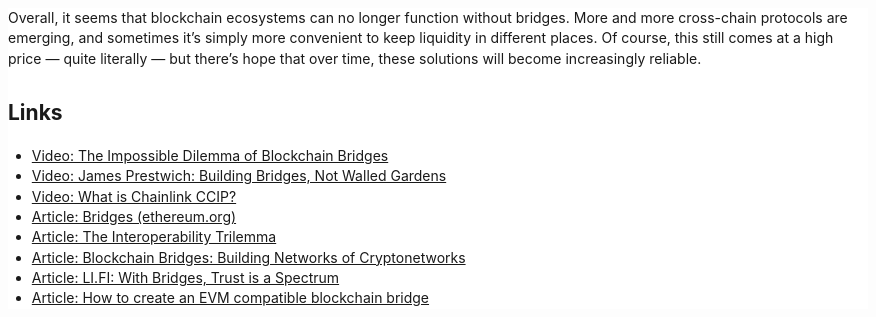 Overall, it seems that blockchain ecosystems can no longer function without bridges. More and more cross-chain protocols are emerging, and sometimes it’s simply more convenient to keep liquidity in different places. Of course, this still comes at a high price — quite literally — but there’s hope that over time, these solutions will become increasingly reliable.

## Links

- [Video: The Impossible Dilemma of Blockchain Bridges](https://youtu.be/4QHflfHMga0?feature=shared)
- [Video: James Prestwich: Building Bridges, Not Walled Gardens](https://www.youtube.com/watch?v=ZQJWMiX4hT0)
- [Video: What is Chainlink CCIP?](https://youtu.be/-2qzC0lqId0?feature=shared)
- [Article: Bridges (ethereum.org)](https://ethereum.org/en/developers/docs/bridges/)
- [Article: The Interoperability Trilemma](https://medium.com/connext/the-interoperability-trilemma-657c2cf69f17)
- [Article: Blockchain Bridges: Building Networks of Cryptonetworks](https://medium.com/1kxnetwork/blockchain-bridges-5db6afac44f8)
- [Article: LI.FI: With Bridges, Trust is a Spectrum](https://blog.li.fi/li-fi-with-bridges-trust-is-a-spectrum-354cd5a1a6d8)
- [Article: How to create an EVM compatible blockchain bridge](https://chainstack.com/how-to-create-blockchain-bridge/)
